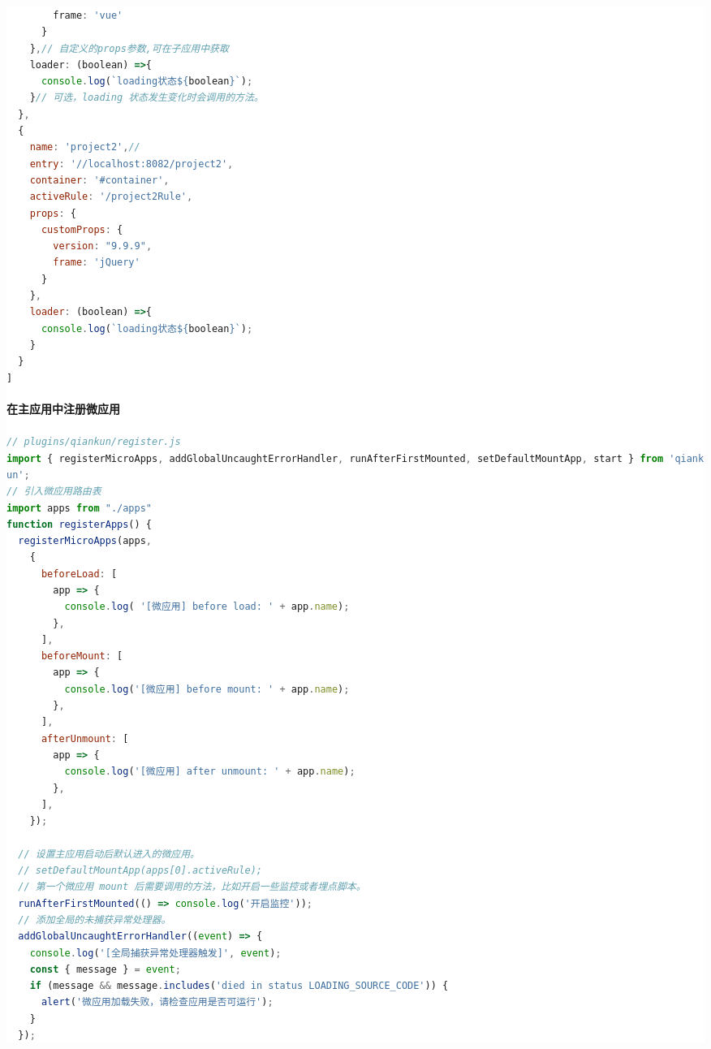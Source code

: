 ```js
        frame: 'vue'
      }
    },// 自定义的props参数,可在子应用中获取
    loader: (boolean) =>{
      console.log(`loading状态${boolean}`);
    }// 可选，loading 状态发生变化时会调用的方法。
  },
  {
    name: 'project2',// 
    entry: '//localhost:8082/project2', 
    container: '#container',
    activeRule: '/project2Rule', 
    props: {
      customProps: {
        version: "9.9.9",
        frame: 'jQuery'
      }
    },
    loader: (boolean) =>{
      console.log(`loading状态${boolean}`);
    }
  }
]
```
#### 在主应用中注册微应用
```js
// plugins/qiankun/register.js
import { registerMicroApps, addGlobalUncaughtErrorHandler, runAfterFirstMounted, setDefaultMountApp, start } from 'qiankun';
// 引入微应用路由表
import apps from "./apps"
function registerApps() {
  registerMicroApps(apps,
    {
      beforeLoad: [
        app => {
          console.log( '[微应用] before load: ' + app.name);
        },
      ],
      beforeMount: [
        app => {
          console.log('[微应用] before mount: ' + app.name);
        },
      ],
      afterUnmount: [
        app => {
          console.log('[微应用] after unmount: ' + app.name);
        },
      ],
    });

  // 设置主应用启动后默认进入的微应用。
  // setDefaultMountApp(apps[0].activeRule);
  // 第一个微应用 mount 后需要调用的方法，比如开启一些监控或者埋点脚本。
  runAfterFirstMounted(() => console.log('开启监控'));
  // 添加全局的未捕获异常处理器。
  addGlobalUncaughtErrorHandler((event) => {
    console.log('[全局捕获异常处理器触发]', event);
    const { message } = event;
    if (message && message.includes('died in status LOADING_SOURCE_CODE')) {
      alert('微应用加载失败，请检查应用是否可运行');
    } 
  });
```